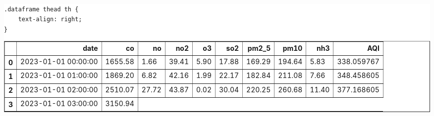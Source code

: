     .dataframe thead th {
        text-align: right;
    }
</style>
<table border="1" class="dataframe">
  <thead>
    <tr style="text-align: right;">
      <th></th>
      <th>date</th>
      <th>co</th>
      <th>no</th>
      <th>no2</th>
      <th>o3</th>
      <th>so2</th>
      <th>pm2_5</th>
      <th>pm10</th>
      <th>nh3</th>
      <th>AQI</th>
    </tr>
  </thead>
  <tbody>
    <tr>
      <th>0</th>
      <td>2023-01-01 00:00:00</td>
      <td>1655.58</td>
      <td>1.66</td>
      <td>39.41</td>
      <td>5.90</td>
      <td>17.88</td>
      <td>169.29</td>
      <td>194.64</td>
      <td>5.83</td>
      <td>338.059767</td>
    </tr>
    <tr>
      <th>1</th>
      <td>2023-01-01 01:00:00</td>
      <td>1869.20</td>
      <td>6.82</td>
      <td>42.16</td>
      <td>1.99</td>
      <td>22.17</td>
      <td>182.84</td>
      <td>211.08</td>
      <td>7.66</td>
      <td>348.458605</td>
    </tr>
    <tr>
      <th>2</th>
      <td>2023-01-01 02:00:00</td>
      <td>2510.07</td>
      <td>27.72</td>
      <td>43.87</td>
      <td>0.02</td>
      <td>30.04</td>
      <td>220.25</td>
      <td>260.68</td>
      <td>11.40</td>
      <td>377.168605</td>
    </tr>
    <tr>
      <th>3</th>
      <td>2023-01-01 03:00:00</td>
      <td>3150.94</td>